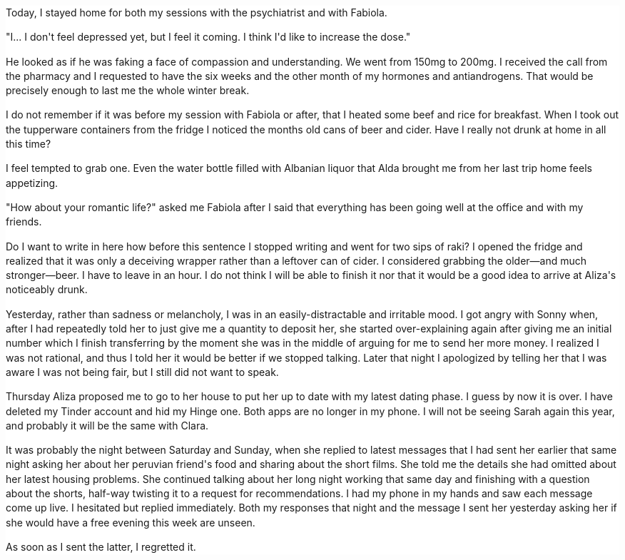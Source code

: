 Today, I stayed home for both my sessions with the psychiatrist and with
Fabiola.

"I... I don't feel depressed yet, but I feel it coming. I think I'd like to
increase the dose."

He looked as if he was faking a face of compassion and understanding. We went
from 150mg to 200mg. I received the call from the pharmacy and I requested to
have the six weeks and the other month of my hormones and antiandrogens. That
would be precisely enough to last me the whole winter break.

I do not remember if it was before my session with Fabiola or after, that
I heated some beef and rice for breakfast. When I took out the tupperware
containers from the fridge I noticed the months old cans of beer and cider.
Have I really not drunk at home in all this time?

I feel tempted to grab one. Even the water bottle filled with Albanian liquor
that Alda brought me from her last trip home feels appetizing.

"How about your romantic life?" asked me Fabiola after I said that everything
has been going well at the office and with my friends.

Do I want to write in here how before this sentence I stopped writing and went
for two sips of raki? I opened the fridge and realized that it was only
a deceiving wrapper rather than a leftover can of cider. I considered grabbing
the older—and much stronger—beer. I have to leave in an hour. I do not think
I will be able to finish it nor that it would be a good idea to arrive at
Aliza's noticeably drunk.

Yesterday, rather than sadness or melancholy, I was in an easily-distractable
and irritable mood. I got angry with Sonny when, after I had repeatedly told
her to just give me a quantity to deposit her, she started over-explaining
again after giving me an initial number which I finish transferring by the
moment she was in the middle of arguing for me to send her more money.
I realized I was not rational, and thus I told her it would be better if we
stopped talking. Later that night I apologized by telling her that I was aware
I was not being fair, but I still did not want to speak.

Thursday Aliza proposed me to go to her house to put her up to date with my
latest dating phase. I guess by now it is over. I have deleted my Tinder
account and hid my Hinge one. Both apps are no longer in my phone. I will not
be seeing Sarah again this year, and probably it will be the same with Clara.

It was probably the night between Saturday and Sunday, when she replied to
latest messages that I had sent her earlier that same night asking her about
her peruvian friend's food and sharing about the short films. She told me the
details she had omitted about her latest housing problems. She continued
talking about her long night working that same day and finishing with
a question about the shorts, half-way twisting it to a request for
recommendations. I had my phone in my hands and saw each message come up live.
I hesitated but replied immediately. Both my responses that night and the
message I sent her yesterday asking her if she would have a free evening this
week are unseen.

As soon as I sent the latter, I regretted it.
